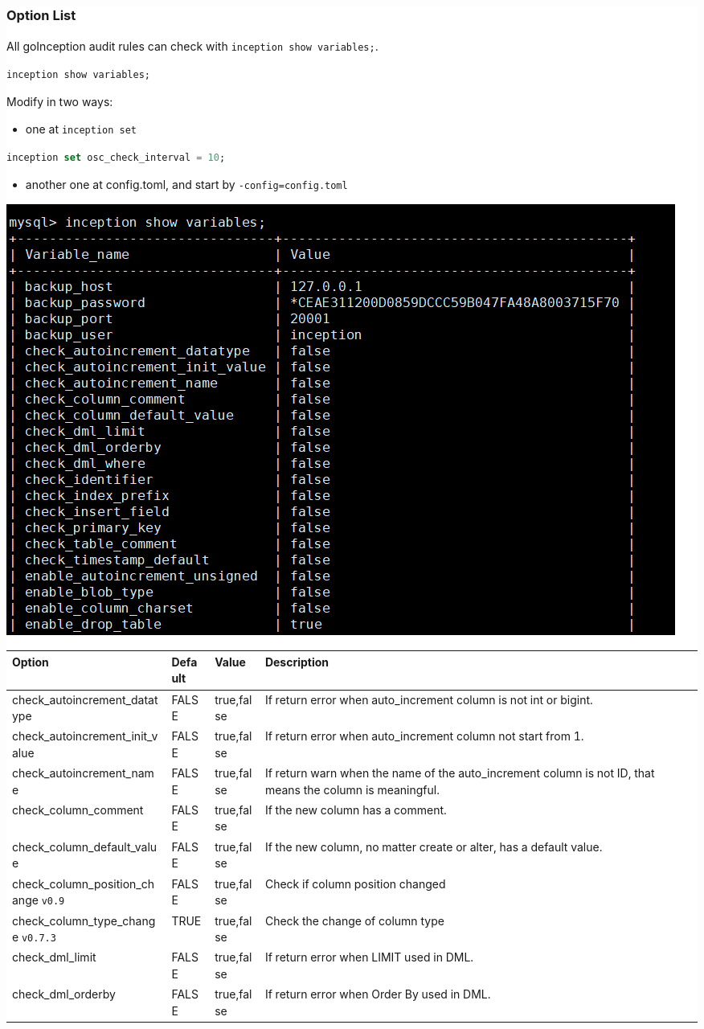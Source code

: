 

### Option List

All goInception audit rules can check with ```inception show variables;```.

```sql
inception show variables;
```

Modify in two ways:

- one at ```inception set ```
```sql
inception set osc_check_interval = 10;
```

- another one at config.toml, and start by ```-config=config.toml```



![variables List](./images/variables.png)


|Option|Default|Value|Description|
|:----|:----|:----|:----|
|check_autoincrement_datatype|FALSE|true,false|If return error when auto_increment column is not int or bigint.|
|check_autoincrement_init_value|FALSE|true,false|If return error when auto_increment column not start from 1.|
|check_autoincrement_name|FALSE|true,false|If return warn when the name of the auto_increment column is not ID, that means the column is meaningful.|
|check_column_comment|FALSE|true,false|If the new column has a comment.|
|check_column_default_value|FALSE|true,false|If the new column, no matter create or alter, has a default value.|
|check_column_position_change `v0.9`|FALSE|true,false|Check if column position changed|
|check_column_type_change `v0.7.3`|TRUE|true,false|Check the change of column type|
|check_dml_limit|FALSE|true,false|If return error when LIMIT used in DML.|
|check_dml_orderby|FALSE|true,false|If return error when Order By used in DML.|